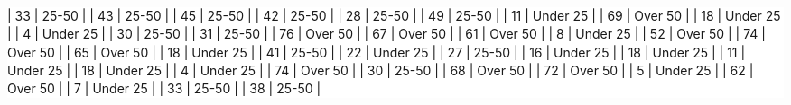 | 33  | 25-50     |
| 43  | 25-50     |
| 45  | 25-50     |
| 42  | 25-50     |
| 28  | 25-50     |
| 49  | 25-50     |
| 11  | Under 25  |
| 69  | Over 50   |
| 18  | Under 25  |
| 4   | Under 25  |
| 30  | 25-50     |
| 31  | 25-50     |
| 76  | Over 50   |
| 67  | Over 50   |
| 61  | Over 50   |
| 8   | Under 25  |
| 52  | Over 50   |
| 74  | Over 50   |
| 65  | Over 50   |
| 18  | Under 25  |
| 41  | 25-50     |
| 22  | Under 25  |
| 27  | 25-50     |
| 16  | Under 25  |
| 18  | Under 25  |
| 11  | Under 25  |
| 18  | Under 25  |
| 4   | Under 25  |
| 74  | Over 50   |
| 30  | 25-50     |
| 68  | Over 50   |
| 72  | Over 50   |
| 5   | Under 25  |
| 62  | Over 50   |
| 7   | Under 25  |
| 33  | 25-50     |
| 38  | 25-50     |